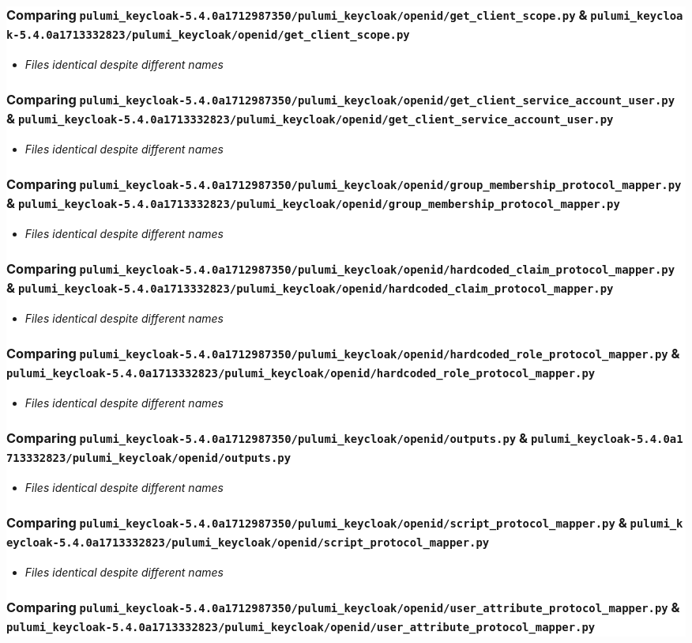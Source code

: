 ### Comparing `pulumi_keycloak-5.4.0a1712987350/pulumi_keycloak/openid/get_client_scope.py` & `pulumi_keycloak-5.4.0a1713332823/pulumi_keycloak/openid/get_client_scope.py`

 * *Files identical despite different names*

### Comparing `pulumi_keycloak-5.4.0a1712987350/pulumi_keycloak/openid/get_client_service_account_user.py` & `pulumi_keycloak-5.4.0a1713332823/pulumi_keycloak/openid/get_client_service_account_user.py`

 * *Files identical despite different names*

### Comparing `pulumi_keycloak-5.4.0a1712987350/pulumi_keycloak/openid/group_membership_protocol_mapper.py` & `pulumi_keycloak-5.4.0a1713332823/pulumi_keycloak/openid/group_membership_protocol_mapper.py`

 * *Files identical despite different names*

### Comparing `pulumi_keycloak-5.4.0a1712987350/pulumi_keycloak/openid/hardcoded_claim_protocol_mapper.py` & `pulumi_keycloak-5.4.0a1713332823/pulumi_keycloak/openid/hardcoded_claim_protocol_mapper.py`

 * *Files identical despite different names*

### Comparing `pulumi_keycloak-5.4.0a1712987350/pulumi_keycloak/openid/hardcoded_role_protocol_mapper.py` & `pulumi_keycloak-5.4.0a1713332823/pulumi_keycloak/openid/hardcoded_role_protocol_mapper.py`

 * *Files identical despite different names*

### Comparing `pulumi_keycloak-5.4.0a1712987350/pulumi_keycloak/openid/outputs.py` & `pulumi_keycloak-5.4.0a1713332823/pulumi_keycloak/openid/outputs.py`

 * *Files identical despite different names*

### Comparing `pulumi_keycloak-5.4.0a1712987350/pulumi_keycloak/openid/script_protocol_mapper.py` & `pulumi_keycloak-5.4.0a1713332823/pulumi_keycloak/openid/script_protocol_mapper.py`

 * *Files identical despite different names*

### Comparing `pulumi_keycloak-5.4.0a1712987350/pulumi_keycloak/openid/user_attribute_protocol_mapper.py` & `pulumi_keycloak-5.4.0a1713332823/pulumi_keycloak/openid/user_attribute_protocol_mapper.py`
